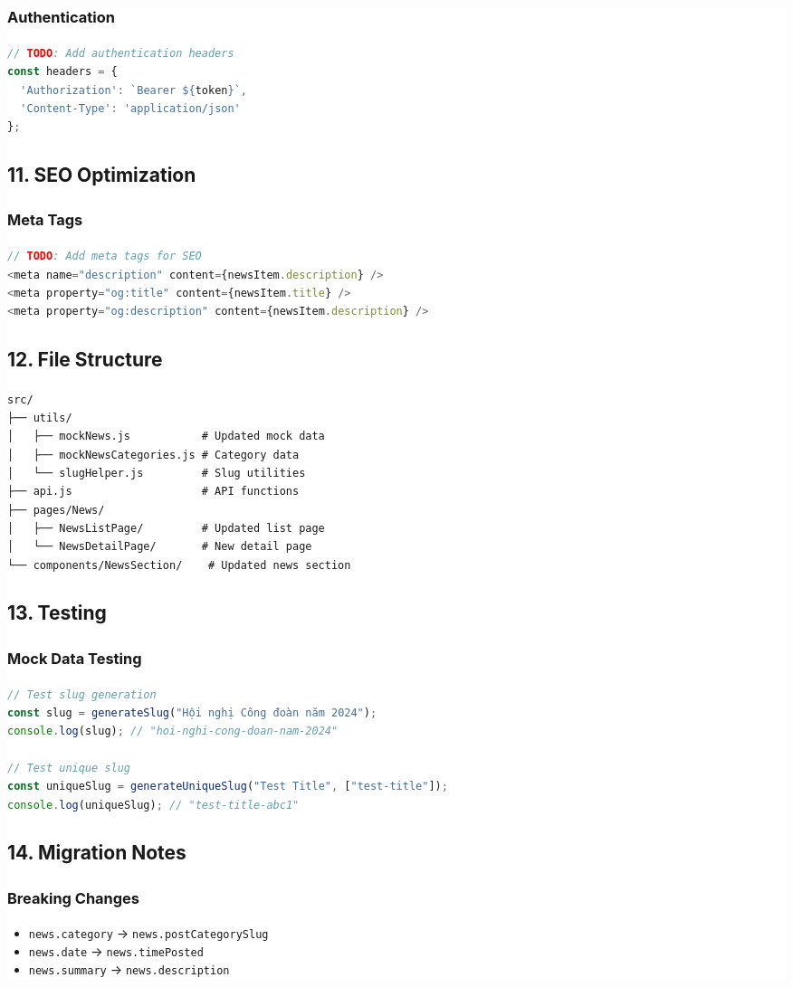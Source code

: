 ### Authentication
```javascript
// TODO: Add authentication headers
const headers = {
  'Authorization': `Bearer ${token}`,
  'Content-Type': 'application/json'
};
```

## 11. SEO Optimization

### Meta Tags
```javascript
// TODO: Add meta tags for SEO
<meta name="description" content={newsItem.description} />
<meta property="og:title" content={newsItem.title} />
<meta property="og:description" content={newsItem.description} />
```

## 12. File Structure

```
src/
├── utils/
│   ├── mockNews.js           # Updated mock data
│   ├── mockNewsCategories.js # Category data
│   └── slugHelper.js         # Slug utilities
├── api.js                    # API functions
├── pages/News/
│   ├── NewsListPage/         # Updated list page
│   └── NewsDetailPage/       # New detail page
└── components/NewsSection/    # Updated news section
```

## 13. Testing

### Mock Data Testing
```javascript
// Test slug generation
const slug = generateSlug("Hội nghị Công đoàn năm 2024");
console.log(slug); // "hoi-nghi-cong-doan-nam-2024"

// Test unique slug
const uniqueSlug = generateUniqueSlug("Test Title", ["test-title"]);
console.log(uniqueSlug); // "test-title-abc1"
```

## 14. Migration Notes

### Breaking Changes
- `news.category` → `news.postCategorySlug`
- `news.date` → `news.timePosted`
- `news.summary` → `news.description`
